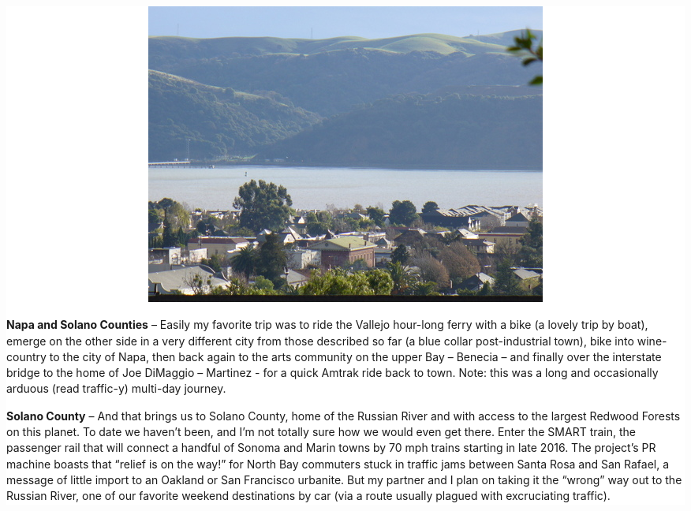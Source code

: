 <div align="center"><img src="images/tov_4.jpg"></div>

**Napa and Solano Counties** – Easily my favorite trip was to ride the Vallejo hour-long ferry with a bike (a lovely trip by boat), emerge on the other side in a very different city from those described so far (a blue collar post-industrial town), bike into wine-country to the city of Napa, then back again to the arts community on the upper Bay – Benecia – and finally over the interstate bridge to the home of Joe DiMaggio – Martinez - for a quick Amtrak ride back to town.  Note: this was a long and occasionally arduous (read traffic-y) multi-day journey. 


**Solano County** – And that brings us to Solano County, home of the Russian River and with access to the largest Redwood Forests on this planet.  To date we haven’t been, and I’m not totally sure how we would even get there.  Enter the SMART train, the passenger rail that will connect a handful of Sonoma and Marin towns by 70 mph trains starting in late 2016.  The project’s PR machine boasts that “relief is on the way!” for North Bay commuters stuck in traffic jams between Santa Rosa and San Rafael, a message of little import to an Oakland or San Francisco urbanite.  But my partner and I plan on taking it the “wrong” way out to the Russian River, one of our favorite weekend destinations by car (via a route usually plagued with excruciating traffic).
